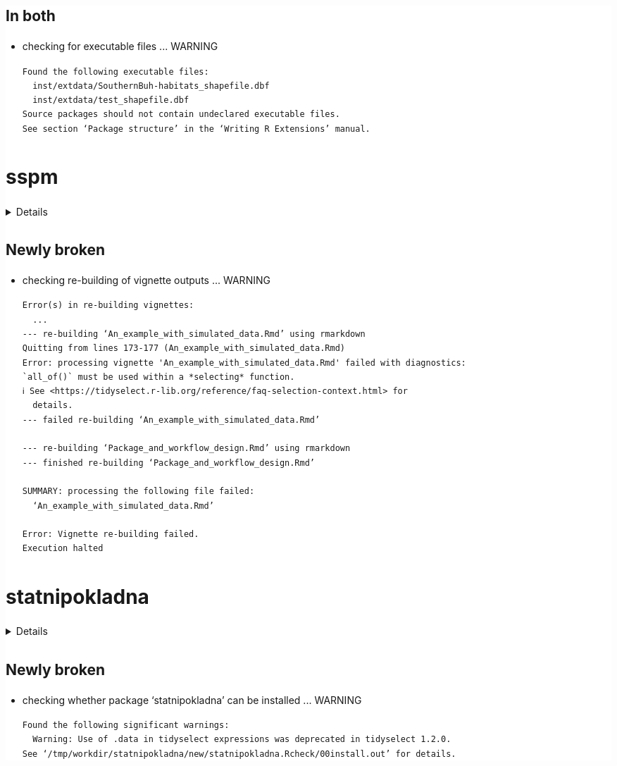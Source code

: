 ## In both

*   checking for executable files ... WARNING
    ```
    Found the following executable files:
      inst/extdata/SouthernBuh-habitats_shapefile.dbf
      inst/extdata/test_shapefile.dbf
    Source packages should not contain undeclared executable files.
    See section ‘Package structure’ in the ‘Writing R Extensions’ manual.
    ```

# sspm

<details></details>

## Newly broken

*   checking re-building of vignette outputs ... WARNING
    ```
    Error(s) in re-building vignettes:
      ...
    --- re-building ‘An_example_with_simulated_data.Rmd’ using rmarkdown
    Quitting from lines 173-177 (An_example_with_simulated_data.Rmd) 
    Error: processing vignette 'An_example_with_simulated_data.Rmd' failed with diagnostics:
    `all_of()` must be used within a *selecting* function.
    ℹ See <https://tidyselect.r-lib.org/reference/faq-selection-context.html> for
      details.
    --- failed re-building ‘An_example_with_simulated_data.Rmd’
    
    --- re-building ‘Package_and_workflow_design.Rmd’ using rmarkdown
    --- finished re-building ‘Package_and_workflow_design.Rmd’
    
    SUMMARY: processing the following file failed:
      ‘An_example_with_simulated_data.Rmd’
    
    Error: Vignette re-building failed.
    Execution halted
    ```

# statnipokladna

<details></details>

## Newly broken

*   checking whether package ‘statnipokladna’ can be installed ... WARNING
    ```
    Found the following significant warnings:
      Warning: Use of .data in tidyselect expressions was deprecated in tidyselect 1.2.0.
    See ‘/tmp/workdir/statnipokladna/new/statnipokladna.Rcheck/00install.out’ for details.
    ```
